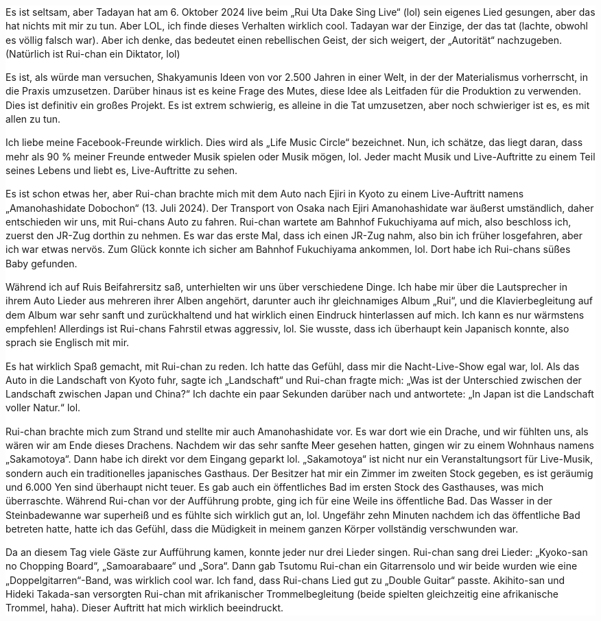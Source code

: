 Es ist seltsam, aber Tadayan hat am 6. Oktober 2024 live beim „Rui Uta Dake Sing Live“ (lol) sein eigenes Lied gesungen, aber das hat nichts mit mir zu tun. Aber LOL, ich finde dieses Verhalten wirklich cool. Tadayan war der Einzige, der das tat (lachte, obwohl es völlig falsch war). Aber ich denke, das bedeutet einen rebellischen Geist, der sich weigert, der „Autorität“ nachzugeben. (Natürlich ist Rui-chan ein Diktator, lol)   
   
Es ist, als würde man versuchen, Shakyamunis Ideen von vor 2.500 Jahren in einer Welt, in der der Materialismus vorherrscht, in die Praxis umzusetzen. Darüber hinaus ist es keine Frage des Mutes, diese Idee als Leitfaden für die Produktion zu verwenden. Dies ist definitiv ein großes Projekt. Es ist extrem schwierig, es alleine in die Tat umzusetzen, aber noch schwieriger ist es, es mit allen zu tun.   
   
Ich liebe meine Facebook-Freunde wirklich. Dies wird als „Life Music Circle“ bezeichnet. Nun, ich schätze, das liegt daran, dass mehr als 90 % meiner Freunde entweder Musik spielen oder Musik mögen, lol. Jeder macht Musik und Live-Auftritte zu einem Teil seines Lebens und liebt es, Live-Auftritte zu sehen.   
   
Es ist schon etwas her, aber Rui-chan brachte mich mit dem Auto nach Ejiri in Kyoto zu einem Live-Auftritt namens „Amanohashidate Dobochon“ (13. Juli 2024). Der Transport von Osaka nach Ejiri Amanohashidate war äußerst umständlich, daher entschieden wir uns, mit Rui-chans Auto zu fahren. Rui-chan wartete am Bahnhof Fukuchiyama auf mich, also beschloss ich, zuerst den JR-Zug dorthin zu nehmen. Es war das erste Mal, dass ich einen JR-Zug nahm, also bin ich früher losgefahren, aber ich war etwas nervös. Zum Glück konnte ich sicher am Bahnhof Fukuchiyama ankommen, lol. Dort habe ich Rui-chans süßes Baby gefunden.   
   
Während ich auf Ruis Beifahrersitz saß, unterhielten wir uns über verschiedene Dinge. Ich habe mir über die Lautsprecher in ihrem Auto Lieder aus mehreren ihrer Alben angehört, darunter auch ihr gleichnamiges Album „Rui“, und die Klavierbegleitung auf dem Album war sehr sanft und zurückhaltend und hat wirklich einen Eindruck hinterlassen auf mich. Ich kann es nur wärmstens empfehlen! Allerdings ist Rui-chans Fahrstil etwas aggressiv, lol. Sie wusste, dass ich überhaupt kein Japanisch konnte, also sprach sie Englisch mit mir.   
   
Es hat wirklich Spaß gemacht, mit Rui-chan zu reden. Ich hatte das Gefühl, dass mir die Nacht-Live-Show egal war, lol. Als das Auto in die Landschaft von Kyoto fuhr, sagte ich „Landschaft“ und Rui-chan fragte mich: „Was ist der Unterschied zwischen der Landschaft zwischen Japan und China?“ Ich dachte ein paar Sekunden darüber nach und antwortete: „In Japan ist die Landschaft voller Natur.“ lol.   
    
Rui-chan brachte mich zum Strand und stellte mir auch Amanohashidate vor. Es war dort wie ein Drache, und wir fühlten uns, als wären wir am Ende dieses Drachens. Nachdem wir das sehr sanfte Meer gesehen hatten, gingen wir zu einem Wohnhaus namens „Sakamotoya“. Dann habe ich direkt vor dem Eingang geparkt lol. „Sakamotoya“ ist nicht nur ein Veranstaltungsort für Live-Musik, sondern auch ein traditionelles japanisches Gasthaus. Der Besitzer hat mir ein Zimmer im zweiten Stock gegeben, es ist geräumig und 6.000 Yen sind überhaupt nicht teuer. Es gab auch ein öffentliches Bad im ersten Stock des Gasthauses, was mich überraschte. Während Rui-chan vor der Aufführung probte, ging ich für eine Weile ins öffentliche Bad. Das Wasser in der Steinbadewanne war superheiß und es fühlte sich wirklich gut an, lol. Ungefähr zehn Minuten nachdem ich das öffentliche Bad betreten hatte, hatte ich das Gefühl, dass die Müdigkeit in meinem ganzen Körper vollständig verschwunden war.    
    
Da an diesem Tag viele Gäste zur Aufführung kamen, konnte jeder nur drei Lieder singen. Rui-chan sang drei Lieder: „Kyoko-san no Chopping Board“, „Samoarabaare“ und „Sora“. Dann gab Tsutomu Rui-chan ein Gitarrensolo und wir beide wurden wie eine „Doppelgitarren“-Band, was wirklich cool war. Ich fand, dass Rui-chans Lied gut zu „Double Guitar“ passte. Akihito-san und Hideki Takada-san versorgten Rui-chan mit afrikanischer Trommelbegleitung (beide spielten gleichzeitig eine afrikanische Trommel, haha). Dieser Auftritt hat mich wirklich beeindruckt.   
   